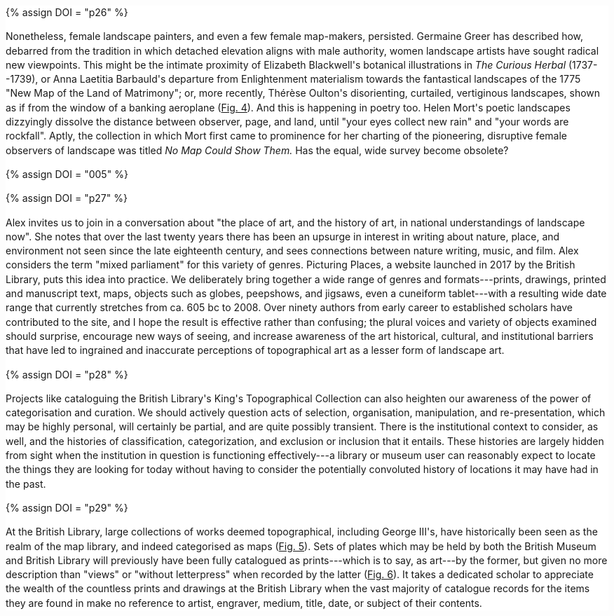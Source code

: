 {% assign DOI = "p26" %}

Nonetheless, female landscape painters, and even a few female map-makers, persisted. Germaine Greer has described how, debarred from the tradition in which detached elevation aligns with male authority, women landscape artists have sought radical new viewpoints. This might be the intimate proximity of Elizabeth Blackwell's botanical illustrations in *The Curious Herbal* (1737--1739), or Anna Laetitia Barbauld's departure from Enlightenment materialism towards the fantastical landscapes of the 1775 "New Map of the Land of Matrimony"; or, more recently, Thérèse Oulton's disorienting, curtailed, vertiginous landscapes, shown as if from the window of a banking aeroplane ([Fig. 4](#figure4)). And this is happening in poetry too. Helen Mort's poetic landscapes dizzyingly dissolve the distance between observer, page, and land, until "your eyes collect new rain" and "your words are rockfall". Aptly, the collection in which Mort first came to prominence for her charting of the pioneering, disruptive female observers of landscape was titled *No Map Could Show Them.* Has the equal, wide survey become obsolete?

{% assign DOI = "005" %}

{% assign DOI = "p27" %}

Alex invites us to join in a conversation about "the place of art, and the history of art, in national understandings of landscape now". She notes that over the last twenty years there has been an upsurge in interest in writing about nature, place, and environment not seen since the late eighteenth century, and sees connections between nature writing, music, and film. Alex considers the term "mixed parliament" for this variety of genres. Picturing Places, a website launched in 2017 by the British Library, puts this idea into practice. We deliberately bring together a wide range of genres and formats---prints, drawings, printed and manuscript text, maps, objects such as globes, peepshows, and jigsaws, even a cuneiform tablet---with a resulting wide date range that currently stretches from ca. 605 bc to 2008. Over ninety authors from early career to established scholars have contributed to the site, and I hope the result is effective rather than confusing; the plural voices and variety of objects examined should surprise, encourage new ways of seeing, and increase awareness of the art historical, cultural, and institutional barriers that have led to ingrained and inaccurate perceptions of topographical art as a lesser form of landscape art.

{% assign DOI = "p28" %}

Projects like cataloguing the British Library's King's Topographical Collection can also heighten our awareness of the power of categorisation and curation. We should actively question acts of selection, organisation, manipulation, and re-presentation, which may be highly personal, will certainly be partial, and are quite possibly transient. There is the institutional context to consider, as well, and the histories of classification, categorization, and exclusion or inclusion that it entails. These histories are largely hidden from sight when the institution in question is functioning effectively---a library or museum user can reasonably expect to locate the things they are looking for today without having to consider the potentially convoluted history of locations it may have had in the past.

{% assign DOI = "p29" %}

At the British Library, large collections of works deemed topographical, including George III's, have historically been seen as the realm of the map library, and indeed categorised as maps ([Fig. 5](#figure5)). Sets of plates which may be held by both the British Museum and British Library will previously have been fully catalogued as prints---which is to say, as art---by the former, but given no more description than "views" or "without letterpress" when recorded by the latter ([Fig. 6](#figure6)). It takes a dedicated scholar to appreciate the wealth of the countless prints and drawings at the British Library when the vast majority of catalogue records for the items they are found in make no reference to artist, engraver, medium, title, date, or subject of their contents.
